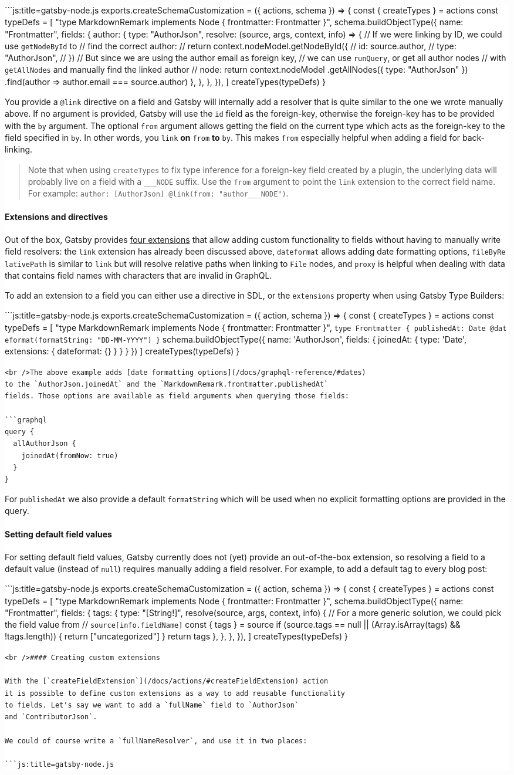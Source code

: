 ```js:title=gatsby-node.js exports.createSchemaCustomization = ({ actions, schema }) => { const { createTypes } = actions const typeDefs = [ "type MarkdownRemark implements Node { frontmatter: Frontmatter }", schema.buildObjectType({ name: "Frontmatter", fields: { author: { type: "AuthorJson", resolve: (source, args, context, info) => { // If we were linking by ID, we could use `getNodeById` to // find the correct author: // return context.nodeModel.getNodeById({ // id: source.author, // type: "AuthorJson", // }) // But since we are using the author email as foreign key, // we can use `runQuery`, or get all author nodes // with `getAllNodes` and manually find the linked author // node: return context.nodeModel .getAllNodes({ type: "AuthorJson" }) .find(author => author.email === source.author) }, }, }, }), ] createTypes(typeDefs) }

You provide a `@link` directive on a field and Gatsby will internally add a resolver that is quite similar to the one we wrote manually above. If no argument is provided, Gatsby will use the `id` field as the foreign-key, otherwise the foreign-key has to be provided with the `by` argument. The optional `from` argument allows getting the field on the current type which acts as the foreign-key to the field specified in `by`. In other words, you `link` **on** `from` **to** `by`. This makes `from` especially helpful when adding a field for back-linking.

> Note that when using `createTypes` to fix type inference for a foreign-key field created by a plugin, the underlying data will probably live on a field with a `___NODE` suffix. Use the `from` argument to point the `link` extension to the correct field name. For example: `author: [AuthorJson] @link(from: "author___NODE")`.

#### Extensions and directives

Out of the box, Gatsby provides [four extensions](/docs/actions/#createTypes) that allow adding custom functionality to fields without having to manually write field resolvers: the `link` extension has already been discussed above, `dateformat` allows adding date formatting options, `fileByRelativePath` is similar to `link` but will resolve relative paths when linking to `File` nodes, and `proxy` is helpful when dealing with data that contains field names with characters that are invalid in GraphQL.

To add an extension to a field you can either use a directive in SDL, or the `extensions` property when using Gatsby Type Builders:

```js:title=gatsby-node.js exports.createSchemaCustomization = ({ action, schema }) => { const { createTypes } = actions const typeDefs = [ "type MarkdownRemark implements Node { frontmatter: Frontmatter }", `type Frontmatter {
      publishedAt: Date @dateformat(formatString: "DD-MM-YYYY")
    }` schema.buildObjectType({ name: 'AuthorJson', fields: { joinedAt: { type: 'Date', extensions: { dateformat: {} } } } }) ] createTypes(typeDefs) }

    <br />The above example adds [date formatting options](/docs/graphql-reference/#dates)
    to the `AuthorJson.joinedAt` and the `MarkdownRemark.frontmatter.publishedAt`
    fields. Those options are available as field arguments when querying those fields:
    
    ```graphql
    query {
      allAuthorJson {
        joinedAt(fromNow: true)
      }
    }
    

For `publishedAt` we also provide a default `formatString` which will be used when no explicit formatting options are provided in the query.

#### Setting default field values

For setting default field values, Gatsby currently does not (yet) provide an out-of-the-box extension, so resolving a field to a default value (instead of `null`) requires manually adding a field resolver. For example, to add a default tag to every blog post:

```js:title=gatsby-node.js exports.createSchemaCustomization = ({ action, schema }) => { const { createTypes } = actions const typeDefs = [ "type MarkdownRemark implements Node { frontmatter: Frontmatter }", schema.buildObjectType({ name: "Frontmatter", fields: { tags: { type: "[String!]", resolve(source, args, context, info) { // For a more generic solution, we could pick the field value from // `source[info.fieldName]` const { tags } = source if (source.tags == null || (Array.isArray(tags) && !tags.length)) { return ["uncategorized"] } return tags }, }, }, }), ] createTypes(typeDefs) }

    <br />#### Creating custom extensions
    
    With the [`createFieldExtension`](/docs/actions/#createFieldExtension) action
    it is possible to define custom extensions as a way to add reusable functionality
    to fields. Let's say we want to add a `fullName` field to `AuthorJson`
    and `ContributorJson`.
    
    We could of course write a `fullNameResolver`, and use it in two places:
    
    ```js:title=gatsby-node.js
```